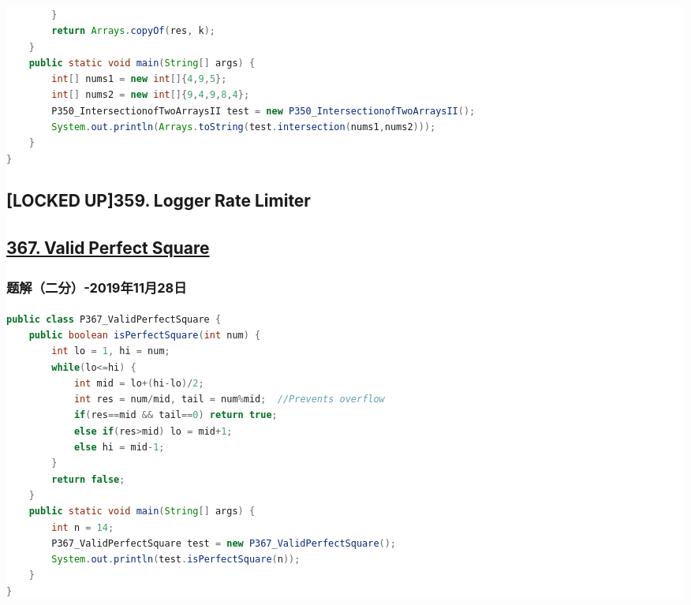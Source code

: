 ```java
        }
        return Arrays.copyOf(res, k);
    }
    public static void main(String[] args) {
        int[] nums1 = new int[]{4,9,5};
        int[] nums2 = new int[]{9,4,9,8,4};
        P350_IntersectionofTwoArraysII test = new P350_IntersectionofTwoArraysII();
        System.out.println(Arrays.toString(test.intersection(nums1,nums2)));
    }
}
```

## [LOCKED UP]359. Logger Rate Limiter

## [367. Valid Perfect Square](https://leetcode.com/problems/valid-perfect-square/)

### 题解（二分）-2019年11月28日

```java
public class P367_ValidPerfectSquare {
    public boolean isPerfectSquare(int num) {
        int lo = 1, hi = num;
        while(lo<=hi) {
            int mid = lo+(hi-lo)/2;
            int res = num/mid, tail = num%mid;  //Prevents overflow
            if(res==mid && tail==0) return true;
            else if(res>mid) lo = mid+1;
            else hi = mid-1;
        }
        return false;
    }
    public static void main(String[] args) {
        int n = 14;
        P367_ValidPerfectSquare test = new P367_ValidPerfectSquare();
        System.out.println(test.isPerfectSquare(n));
    }
}
```
